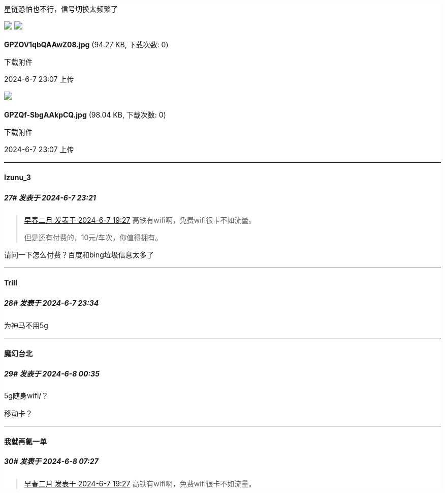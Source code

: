 星链恐怕也不行，信号切换太频繁了</blockquote>

<img src="https://static.saraba1st.com/image/smiley/face2017/067.png" referrerpolicy="no-referrer">

<img src="https://img.saraba1st.com/forum/202406/07/230752u86ndsk8k2ceb2aa.jpg" referrerpolicy="no-referrer">

<strong>GPZOV1qbQAAwZ08.jpg</strong> (94.27 KB, 下载次数: 0)

下载附件

2024-6-7 23:07 上传

<img src="https://img.saraba1st.com/forum/202406/07/230749n95cwvkxmchccgzz.jpg" referrerpolicy="no-referrer">

<strong>GPZQf-SbgAAkpCQ.jpg</strong> (98.04 KB, 下载次数: 0)

下载附件

2024-6-7 23:07 上传

*****

####  Izunu_3  
##### 27#       发表于 2024-6-7 23:21

<blockquote><a href="httphttps://bbs.saraba1st.com/2b/forum.php?mod=redirect&amp;goto=findpost&amp;pid=65146000&amp;ptid=2186619" target="_blank">早春二月 发表于 2024-6-7 19:27</a>
高铁有wifi啊，免费wifi很卡不如流量。

但是还有付费的，10元/车次，你值得拥有。</blockquote>
请问一下怎么付费？百度和bing垃圾信息太多了

*****

####  Trill  
##### 28#       发表于 2024-6-7 23:34

为神马不用5g

*****

####  魔幻台北  
##### 29#       发表于 2024-6-8 00:35

5g随身wifi/？

移动卡？

*****

####  我就再氪一单  
##### 30#       发表于 2024-6-8 07:27

<blockquote><a href="httphttps://bbs.saraba1st.com/2b/forum.php?mod=redirect&amp;goto=findpost&amp;pid=65146000&amp;ptid=2186619" target="_blank">早春二月 发表于 2024-6-7 19:27</a>
高铁有wifi啊，免费wifi很卡不如流量。
